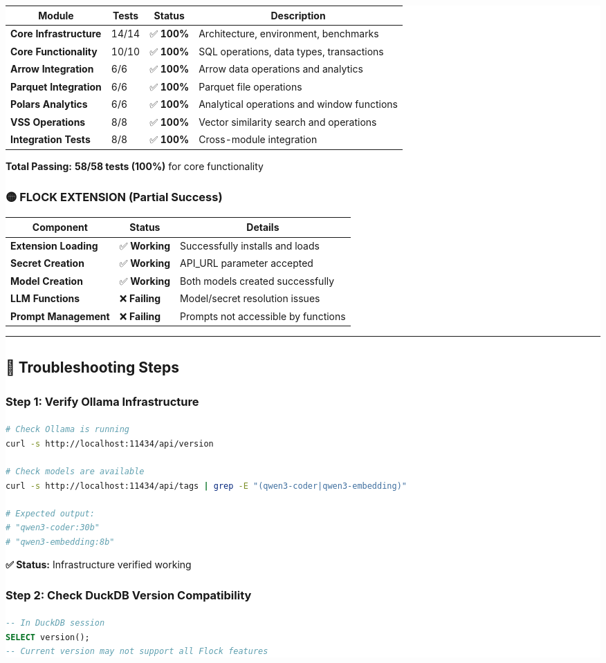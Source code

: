 | Module | Tests | Status | Description |
|--------|-------|--------|-------------|
| **Core Infrastructure** | 14/14 | ✅ **100%** | Architecture, environment, benchmarks |
| **Core Functionality** | 10/10 | ✅ **100%** | SQL operations, data types, transactions |
| **Arrow Integration** | 6/6 | ✅ **100%** | Arrow data operations and analytics |
| **Parquet Integration** | 6/6 | ✅ **100%** | Parquet file operations |
| **Polars Analytics** | 6/6 | ✅ **100%** | Analytical operations and window functions |
| **VSS Operations** | 8/8 | ✅ **100%** | Vector similarity search and operations |
| **Integration Tests** | 8/8 | ✅ **100%** | Cross-module integration |

**Total Passing:** **58/58 tests (100%)** for core functionality

### **🟡 FLOCK EXTENSION (Partial Success)**

| Component | Status | Details |
|-----------|--------|---------|
| **Extension Loading** | ✅ **Working** | Successfully installs and loads |
| **Secret Creation** | ✅ **Working** | API_URL parameter accepted |
| **Model Creation** | ✅ **Working** | Both models created successfully |
| **LLM Functions** | ❌ **Failing** | Model/secret resolution issues |
| **Prompt Management** | ❌ **Failing** | Prompts not accessible by functions |

---

## 🔧 Troubleshooting Steps

### **Step 1: Verify Ollama Infrastructure**
```bash
# Check Ollama is running
curl -s http://localhost:11434/api/version

# Check models are available
curl -s http://localhost:11434/api/tags | grep -E "(qwen3-coder|qwen3-embedding)"

# Expected output:
# "qwen3-coder:30b"
# "qwen3-embedding:8b"
```

**✅ Status:** Infrastructure verified working

### **Step 2: Check DuckDB Version Compatibility**
```sql
-- In DuckDB session
SELECT version();
-- Current version may not support all Flock features
```
